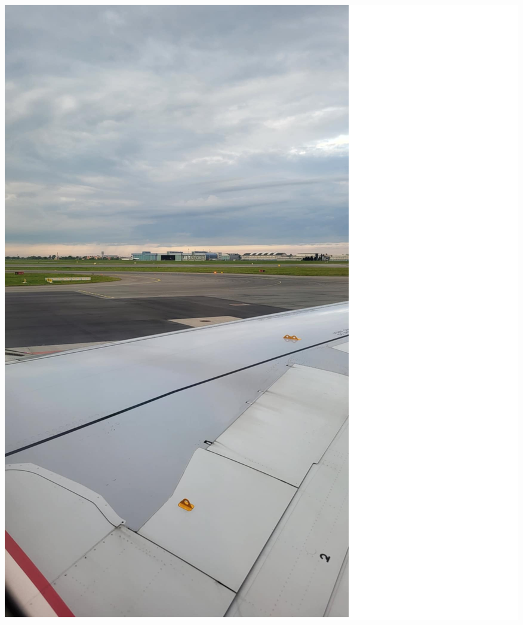 ![Photo from plane](/assets/posts/2025-06-18-HashiDays-London-2025-My-First-Trip-as-a-HashiCorp-Ambassador/da777902-842e-474a-b053-4e7ea8ad010a.jpg)
